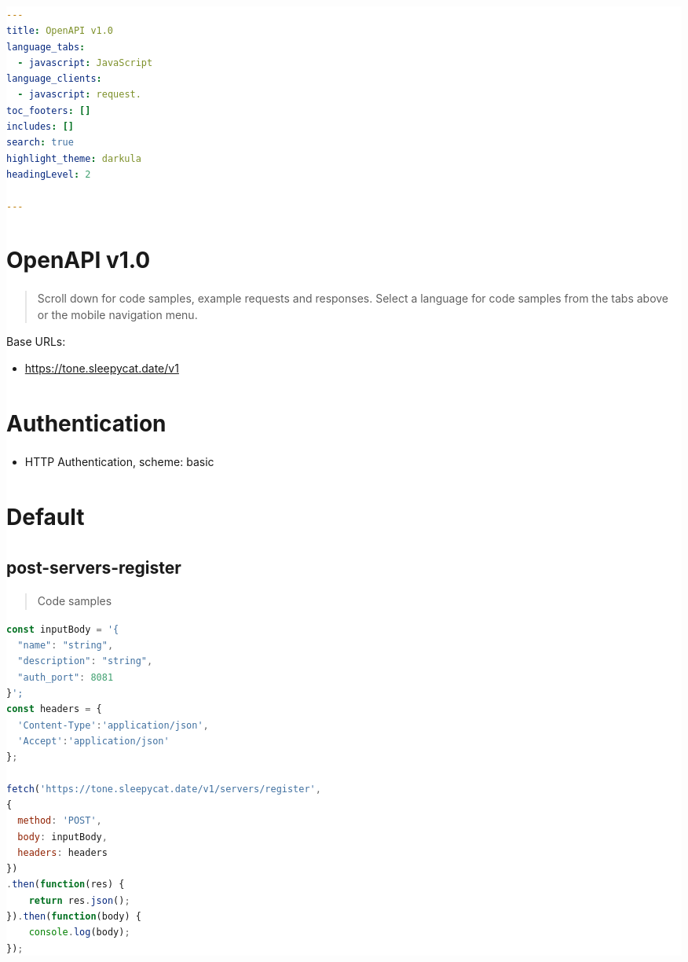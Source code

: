 ```yaml
---
title: OpenAPI v1.0
language_tabs:
  - javascript: JavaScript
language_clients:
  - javascript: request.
toc_footers: []
includes: []
search: true
highlight_theme: darkula
headingLevel: 2

---
```




<h1 id="openapi">OpenAPI v1.0</h1>

> Scroll down for code samples, example requests and responses. Select a language for code samples from the tabs above or the mobile navigation menu.

Base URLs:

* <a href="https://tone.sleepycat.date/v1">https://tone.sleepycat.date/v1</a>

# Authentication

- HTTP Authentication, scheme: basic 

<h1 id="openapi-default">Default</h1>

## post-servers-register

<a id="opIdpost-servers-register"></a>

> Code samples

```javascript
const inputBody = '{
  "name": "string",
  "description": "string",
  "auth_port": 8081
}';
const headers = {
  'Content-Type':'application/json',
  'Accept':'application/json'
};

fetch('https://tone.sleepycat.date/v1/servers/register',
{
  method: 'POST',
  body: inputBody,
  headers: headers
})
.then(function(res) {
    return res.json();
}).then(function(body) {
    console.log(body);
});

```
